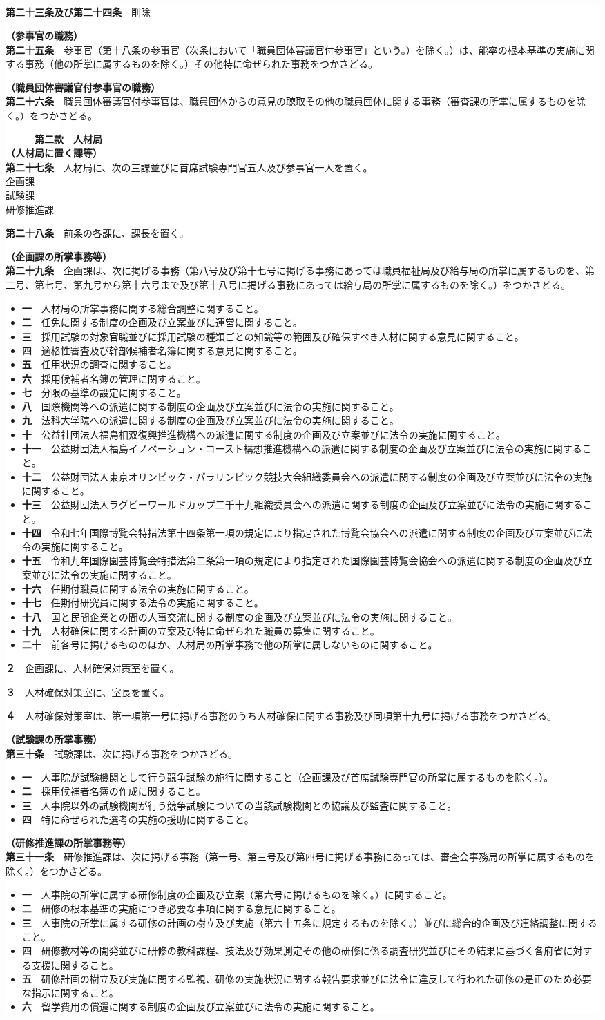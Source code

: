 **第二十三条及び第二十四条**　削除  
  
**（参事官の職務）**  
**第二十五条**　参事官（第十八条の参事官（次条において「職員団体審議官付参事官」という。）を除く。）は、能率の根本基準の実施に関する事務（他の所掌に属するものを除く。）その他特に命ぜられた事務をつかさどる。  
  
**（職員団体審議官付参事官の職務）**  
**第二十六条**　職員団体審議官付参事官は、職員団体からの意見の聴取その他の職員団体に関する事務（審査課の所掌に属するものを除く。）をつかさどる。  
  
&emsp;&emsp;&emsp;**第二款　人材局**  
**（人材局に置く課等）**  
**第二十七条**　人材局に、次の三課並びに首席試験専門官五人及び参事官一人を置く。  
企画課  
試験課  
研修推進課  
  
**第二十八条**　前条の各課に、課長を置く。  
  
**（企画課の所掌事務等）**  
**第二十九条**　企画課は、次に掲げる事務（第八号及び第十七号に掲げる事務にあっては職員福祉局及び給与局の所掌に属するものを、第二号、第七号、第九号から第十六号まで及び第十八号に掲げる事務にあっては給与局の所掌に属するものを除く。）をつかさどる。  
* **一**　人材局の所掌事務に関する総合調整に関すること。  
* **二**　任免に関する制度の企画及び立案並びに運営に関すること。  
* **三**　採用試験の対象官職並びに採用試験の種類ごとの知識等の範囲及び確保すべき人材に関する意見に関すること。  
* **四**　適格性審査及び幹部候補者名簿に関する意見に関すること。  
* **五**　任用状況の調査に関すること。  
* **六**　採用候補者名簿の管理に関すること。  
* **七**　分限の基準の設定に関すること。  
* **八**　国際機関等への派遣に関する制度の企画及び立案並びに法令の実施に関すること。  
* **九**　法科大学院への派遣に関する制度の企画及び立案並びに法令の実施に関すること。  
* **十**　公益社団法人福島相双復興推進機構への派遣に関する制度の企画及び立案並びに法令の実施に関すること。  
* **十一**　公益財団法人福島イノベーション・コースト構想推進機構への派遣に関する制度の企画及び立案並びに法令の実施に関すること。  
* **十二**　公益財団法人東京オリンピック・パラリンピック競技大会組織委員会への派遣に関する制度の企画及び立案並びに法令の実施に関すること。  
* **十三**　公益財団法人ラグビーワールドカップ二千十九組織委員会への派遣に関する制度の企画及び立案並びに法令の実施に関すること。  
* **十四**　令和七年国際博覧会特措法第十四条第一項の規定により指定された博覧会協会への派遣に関する制度の企画及び立案並びに法令の実施に関すること。  
* **十五**　令和九年国際園芸博覧会特措法第二条第一項の規定により指定された国際園芸博覧会協会への派遣に関する制度の企画及び立案並びに法令の実施に関すること。  
* **十六**　任期付職員に関する法令の実施に関すること。  
* **十七**　任期付研究員に関する法令の実施に関すること。  
* **十八**　国と民間企業との間の人事交流に関する制度の企画及び立案並びに法令の実施に関すること。  
* **十九**　人材確保に関する計画の立案及び特に命ぜられた職員の募集に関すること。  
* **二十**　前各号に掲げるもののほか、人材局の所掌事務で他の所掌に属しないものに関すること。  
  
**２**　企画課に、人材確保対策室を置く。  
  
**３**　人材確保対策室に、室長を置く。  
  
**４**　人材確保対策室は、第一項第一号に掲げる事務のうち人材確保に関する事務及び同項第十九号に掲げる事務をつかさどる。  
  
**（試験課の所掌事務）**  
**第三十条**　試験課は、次に掲げる事務をつかさどる。  
* **一**　人事院が試験機関として行う競争試験の施行に関すること（企画課及び首席試験専門官の所掌に属するものを除く。）。  
* **二**　採用候補者名簿の作成に関すること。  
* **三**　人事院以外の試験機関が行う競争試験についての当該試験機関との協議及び監査に関すること。  
* **四**　特に命ぜられた選考の実施の援助に関すること。  
  
**（研修推進課の所掌事務等）**  
**第三十一条**　研修推進課は、次に掲げる事務（第一号、第三号及び第四号に掲げる事務にあっては、審査会事務局の所掌に属するものを除く。）をつかさどる。  
* **一**　人事院の所掌に属する研修制度の企画及び立案（第六号に掲げるものを除く。）に関すること。  
* **二**　研修の根本基準の実施につき必要な事項に関する意見に関すること。  
* **三**　人事院の所掌に属する研修の計画の樹立及び実施（第六十五条に規定するものを除く。）並びに総合的企画及び連絡調整に関すること。  
* **四**　研修教材等の開発並びに研修の教科課程、技法及び効果測定その他の研修に係る調査研究並びにその結果に基づく各府省に対する支援に関すること。  
* **五**　研修計画の樹立及び実施に関する監視、研修の実施状況に関する報告要求並びに法令に違反して行われた研修の是正のため必要な指示に関すること。  
* **六**　留学費用の償還に関する制度の企画及び立案並びに法令の実施に関すること。  
  